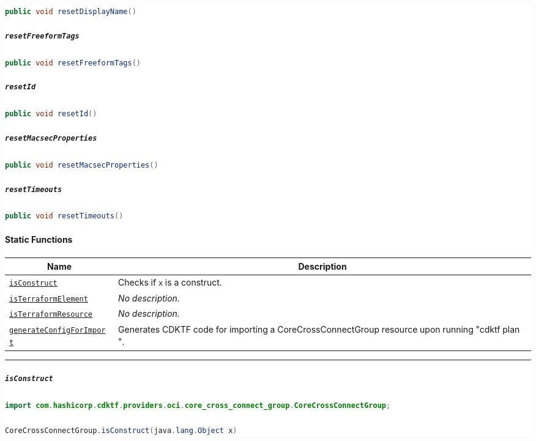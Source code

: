 ```java
public void resetDisplayName()
```

##### `resetFreeformTags` <a name="resetFreeformTags" id="rhizo-co-terraform-provider-oci.coreCrossConnectGroup.CoreCrossConnectGroup.resetFreeformTags"></a>

```java
public void resetFreeformTags()
```

##### `resetId` <a name="resetId" id="rhizo-co-terraform-provider-oci.coreCrossConnectGroup.CoreCrossConnectGroup.resetId"></a>

```java
public void resetId()
```

##### `resetMacsecProperties` <a name="resetMacsecProperties" id="rhizo-co-terraform-provider-oci.coreCrossConnectGroup.CoreCrossConnectGroup.resetMacsecProperties"></a>

```java
public void resetMacsecProperties()
```

##### `resetTimeouts` <a name="resetTimeouts" id="rhizo-co-terraform-provider-oci.coreCrossConnectGroup.CoreCrossConnectGroup.resetTimeouts"></a>

```java
public void resetTimeouts()
```

#### Static Functions <a name="Static Functions" id="Static Functions"></a>

| **Name** | **Description** |
| --- | --- |
| <code><a href="#rhizo-co-terraform-provider-oci.coreCrossConnectGroup.CoreCrossConnectGroup.isConstruct">isConstruct</a></code> | Checks if `x` is a construct. |
| <code><a href="#rhizo-co-terraform-provider-oci.coreCrossConnectGroup.CoreCrossConnectGroup.isTerraformElement">isTerraformElement</a></code> | *No description.* |
| <code><a href="#rhizo-co-terraform-provider-oci.coreCrossConnectGroup.CoreCrossConnectGroup.isTerraformResource">isTerraformResource</a></code> | *No description.* |
| <code><a href="#rhizo-co-terraform-provider-oci.coreCrossConnectGroup.CoreCrossConnectGroup.generateConfigForImport">generateConfigForImport</a></code> | Generates CDKTF code for importing a CoreCrossConnectGroup resource upon running "cdktf plan <stack-name>". |

---

##### `isConstruct` <a name="isConstruct" id="rhizo-co-terraform-provider-oci.coreCrossConnectGroup.CoreCrossConnectGroup.isConstruct"></a>

```java
import com.hashicorp.cdktf.providers.oci.core_cross_connect_group.CoreCrossConnectGroup;

CoreCrossConnectGroup.isConstruct(java.lang.Object x)
```

